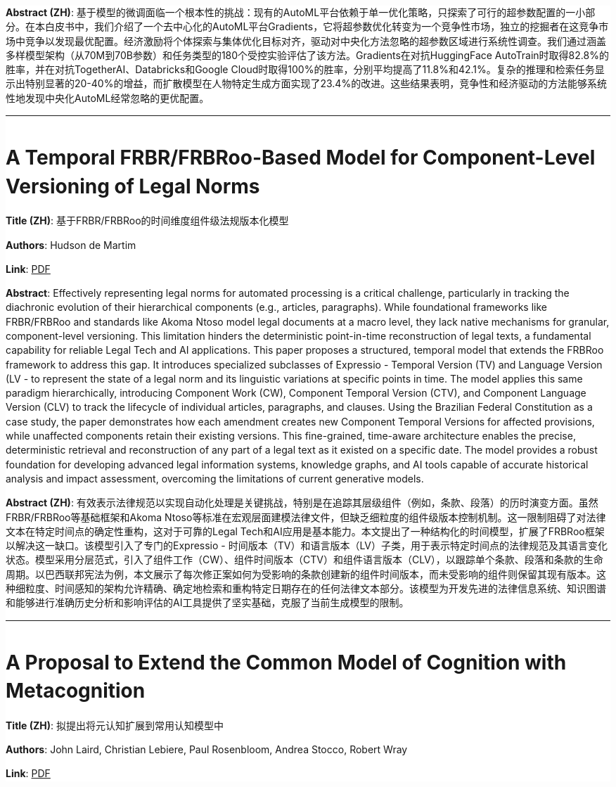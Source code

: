 **Abstract (ZH)**: 基于模型的微调面临一个根本性的挑战：现有的AutoML平台依赖于单一优化策略，只探索了可行的超参数配置的一小部分。在本白皮书中，我们介绍了一个去中心化的AutoML平台Gradients，它将超参数优化转变为一个竞争性市场，独立的挖掘者在这竞争市场中竞争以发现最优配置。经济激励将个体探索与集体优化目标对齐，驱动对中央化方法忽略的超参数区域进行系统性调查。我们通过涵盖多样模型架构（从70M到70B参数）和任务类型的180个受控实验评估了该方法。Gradients在对抗HuggingFace AutoTrain时取得82.8%的胜率，并在对抗TogetherAI、Databricks和Google Cloud时取得100%的胜率，分别平均提高了11.8%和42.1%。复杂的推理和检索任务显示出特别显著的20-40%的增益，而扩散模型在人物特定生成方面实现了23.4%的改进。这些结果表明，竞争性和经济驱动的方法能够系统性地发现中央化AutoML经常忽略的更优配置。 

---
# A Temporal FRBR/FRBRoo-Based Model for Component-Level Versioning of Legal Norms 

**Title (ZH)**: 基于FRBR/FRBRoo的时间维度组件级法规版本化模型 

**Authors**: Hudson de Martim  

**Link**: [PDF](https://arxiv.org/pdf/2506.07853)  

**Abstract**: Effectively representing legal norms for automated processing is a critical challenge, particularly in tracking the diachronic evolution of their hierarchical components (e.g., articles, paragraphs). While foundational frameworks like FRBR/FRBRoo and standards like Akoma Ntoso model legal documents at a macro level, they lack native mechanisms for granular, component-level versioning. This limitation hinders the deterministic point-in-time reconstruction of legal texts, a fundamental capability for reliable Legal Tech and AI applications. This paper proposes a structured, temporal model that extends the FRBRoo framework to address this gap. It introduces specialized subclasses of Expressio - Temporal Version (TV) and Language Version (LV - to represent the state of a legal norm and its linguistic variations at specific points in time. The model applies this same paradigm hierarchically, introducing Component Work (CW), Component Temporal Version (CTV), and Component Language Version (CLV) to track the lifecycle of individual articles, paragraphs, and clauses. Using the Brazilian Federal Constitution as a case study, the paper demonstrates how each amendment creates new Component Temporal Versions for affected provisions, while unaffected components retain their existing versions. This fine-grained, time-aware architecture enables the precise, deterministic retrieval and reconstruction of any part of a legal text as it existed on a specific date. The model provides a robust foundation for developing advanced legal information systems, knowledge graphs, and AI tools capable of accurate historical analysis and impact assessment, overcoming the limitations of current generative models. 

**Abstract (ZH)**: 有效表示法律规范以实现自动化处理是关键挑战，特别是在追踪其层级组件（例如，条款、段落）的历时演变方面。虽然FRBR/FRBRoo等基础框架和Akoma Ntoso等标准在宏观层面建模法律文件，但缺乏细粒度的组件级版本控制机制。这一限制阻碍了对法律文本在特定时间点的确定性重构，这对于可靠的Legal Tech和AI应用是基本能力。本文提出了一种结构化的时间模型，扩展了FRBRoo框架以解决这一缺口。该模型引入了专门的Expressio - 时间版本（TV）和语言版本（LV）子类，用于表示特定时间点的法律规范及其语言变化状态。模型采用分层范式，引入了组件工作（CW）、组件时间版本（CTV）和组件语言版本（CLV），以跟踪单个条款、段落和条款的生命周期。以巴西联邦宪法为例，本文展示了每次修正案如何为受影响的条款创建新的组件时间版本，而未受影响的组件则保留其现有版本。这种细粒度、时间感知的架构允许精确、确定地检索和重构特定日期存在的任何法律文本部分。该模型为开发先进的法律信息系统、知识图谱和能够进行准确历史分析和影响评估的AI工具提供了坚实基础，克服了当前生成模型的限制。 

---
# A Proposal to Extend the Common Model of Cognition with Metacognition 

**Title (ZH)**: 拟提出将元认知扩展到常用认知模型中 

**Authors**: John Laird, Christian Lebiere, Paul Rosenbloom, Andrea Stocco, Robert Wray  

**Link**: [PDF](https://arxiv.org/pdf/2506.07807)  
